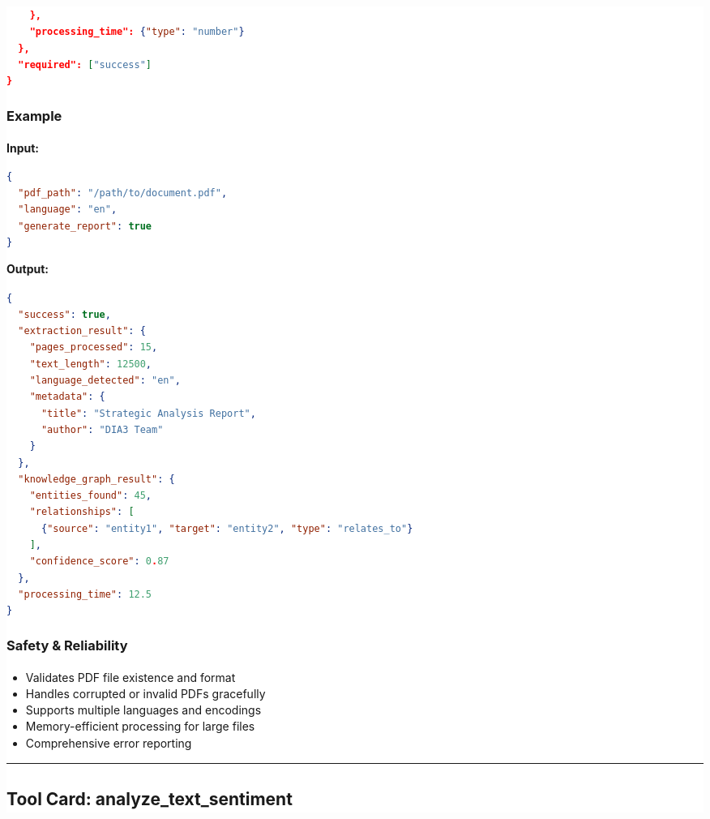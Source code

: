 ```json
    },
    "processing_time": {"type": "number"}
  },
  "required": ["success"]
}
```

### Example
**Input:**
```json
{
  "pdf_path": "/path/to/document.pdf",
  "language": "en",
  "generate_report": true
}
```

**Output:**
```json
{
  "success": true,
  "extraction_result": {
    "pages_processed": 15,
    "text_length": 12500,
    "language_detected": "en",
    "metadata": {
      "title": "Strategic Analysis Report",
      "author": "DIA3 Team"
    }
  },
  "knowledge_graph_result": {
    "entities_found": 45,
    "relationships": [
      {"source": "entity1", "target": "entity2", "type": "relates_to"}
    ],
    "confidence_score": 0.87
  },
  "processing_time": 12.5
}
```

### Safety & Reliability
- Validates PDF file existence and format
- Handles corrupted or invalid PDFs gracefully
- Supports multiple languages and encodings
- Memory-efficient processing for large files
- Comprehensive error reporting

---

## Tool Card: analyze_text_sentiment
